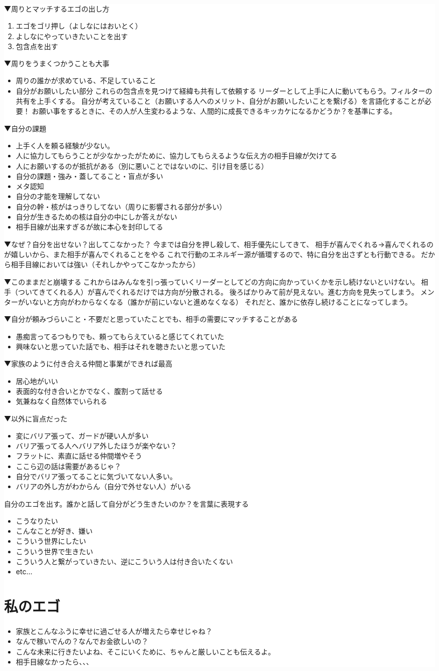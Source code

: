   ▼周りとマッチするエゴの出し方
  1. エゴをゴリ押し（よしなにはおいとく）
  1. よしなにやっていきたいことを出す
  1. 包含点を出す
  
  ▼周りをうまくつかうことも大事
  - 周りの誰かが求めている、不足していること
  - 自分がお願いしたい部分
  これらの包含点を見つけて経緯も共有して依頼する
  リーダーとして上手に人に動いてもらう。フィルターの共有を上手くする。
  自分が考えていること（お願いする人へのメリット、自分がお願いしたいことを繋げる）を言語化することが必要！
  お願い事をするときに、その人が人生変わるような、人間的に成長できるキッカケになるかどうか？を基準にする。
  
  ▼自分の課題
  - 上手く人を頼る経験が少ない。
  - 人に協力してもらうことが少なかったがために、協力してもらえるような伝え方の相手目線が欠けてる
  - 人にお願いするのが抵抗がある（別に悪いことではないのに、引け目を感じる）
  - 自分の課題・強み・蓋してること・盲点が多い
  - メタ認知
  - 自分の才能を理解してない
  - 自分の幹・核がはっきりしてない（周りに影響される部分が多い）
  - 自分が生きるための核は自分の中にしか答えがない
  - 相手目線が出来すぎるが故に本心を封印してる
  
  ▼なぜ？自分を出せない？出してこなかった？
  今までは自分を押し殺して、相手優先にしてきて、
相手が喜んでくれる→喜んでくれるのが嬉しいから、また相手が喜んでくれることをやる
これで行動のエネルギー源が循環するので、特に自分を出さずとも行動できる。
だから相手目線においては強い（それしかやってこなかったから）
  
  ▼このままだと崩壊する
  これからはみんなを引っ張っていくリーダーとしてどの方向に向かっていくかを示し続けないといけない。
相手（ついてきてくれる人）が喜んでくれるだけでは方向が分散される。
後ろばかりみて前が見えない。進む方向を見失ってしまう。
メンターがいないと方向がわからなくなる（誰かが前にいないと進めなくなる）
それだと、誰かに依存し続けることになってしまう。
  
  ▼自分が頼みづらいこと・不要だと思っていたことでも、相手の需要にマッチすることがある
  - 愚痴言ってるつもりでも、頼ってもらえていると感じてくれていた
  - 興味ないと思っていた話でも、相手はそれを聴きたいと思っていた
  
  ▼家族のように付き合える仲間と事業ができれば最高
  - 居心地がいい
  - 表面的な付き合いとかでなく、腹割って話せる
  - 気兼ねなく自然体でいられる
  
  ▼以外に盲点だった
  - 変にバリア張って、ガードが硬い人が多い
  - バリア張ってる人へバリア外したほうが楽やない？
  - フラットに、素直に話せる仲間増やそう
  - ここら辺の話は需要があるじゃ？
  - 自分でバリア張ってることに気づいてない人多い。
  - バリアの外し方がわからん（自分で外せない人）がいる
  
  自分のエゴを出す。誰かと話して自分がどう生きたいのか？を言葉に表現する
  - こうなりたい
  - こんなことが好き、嫌い
  - こういう世界にしたい
  - こういう世界で生きたい
  - こういう人と繋がっていきたい、逆にこういう人は付き合いたくない
  - etc…
  # 私のエゴ
  - 家族とこんなふうに幸せに過ごせる人が増えたら幸せじゃね？
  - なんで稼いでんの？なんでお金欲しいの？
  - こんな未来に行きたいよね、そこにいくために、ちゃんと厳しいことも伝えるよ。
  - 相手目線なかったら、、、